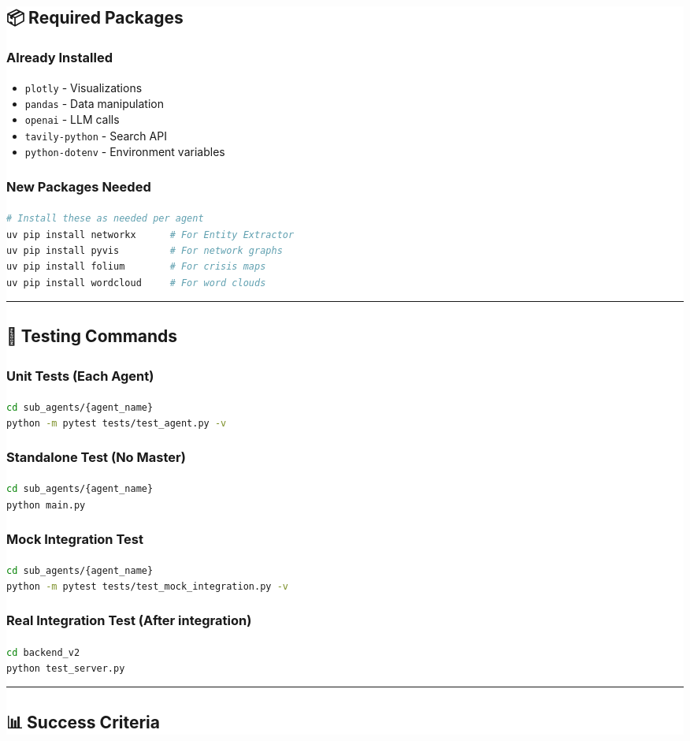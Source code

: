 
## 📦 Required Packages

### Already Installed
- `plotly` - Visualizations
- `pandas` - Data manipulation
- `openai` - LLM calls
- `tavily-python` - Search API
- `python-dotenv` - Environment variables

### New Packages Needed
```bash
# Install these as needed per agent
uv pip install networkx      # For Entity Extractor
uv pip install pyvis         # For network graphs
uv pip install folium        # For crisis maps
uv pip install wordcloud     # For word clouds
```

---

## 🧪 Testing Commands

### Unit Tests (Each Agent)
```bash
cd sub_agents/{agent_name}
python -m pytest tests/test_agent.py -v
```

### Standalone Test (No Master)
```bash
cd sub_agents/{agent_name}
python main.py
```

### Mock Integration Test
```bash
cd sub_agents/{agent_name}
python -m pytest tests/test_mock_integration.py -v
```

### Real Integration Test (After integration)
```bash
cd backend_v2
python test_server.py
```

---

## 📊 Success Criteria
